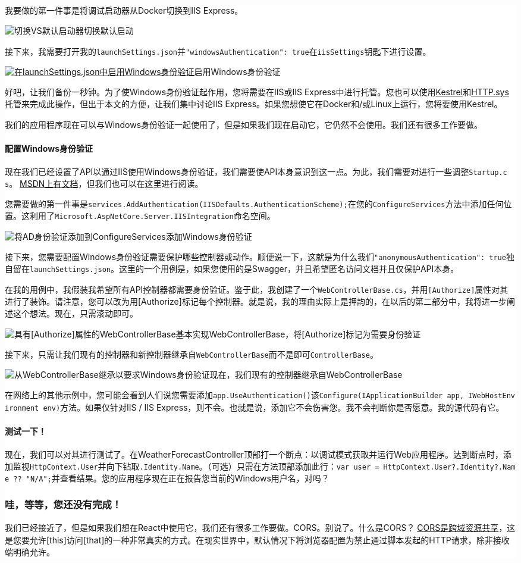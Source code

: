 我要做的第一件事是将调试启动器从Docker切换到IIS Express。

![切换VS默认启动器](https://www.seeleycoder.com/wp-content/uploads/2020/06/react-ad-auth-01.png)切换默认启动

接下来，我需要打开我的`launchSettings.json`并`"windowsAuthentication": true`在`iisSettings`钥匙下进行设置。

[![在launchSettings.json中启用Windows身份验证](https://www.seeleycoder.com/wp-content/uploads/2020/06/react-ad-auth-02-1.png)](https://www.seeleycoder.com/wp-content/uploads/2020/06/react-ad-auth-02-1.png)启用Windows身份验证

好吧，让我们备份一秒钟。为了使Windows身份验证起作用，您将需要在IIS或IIS Express中进行托管。您也可以使用[Kestrel](https://docs.microsoft.com/en-us/aspnet/core/security/authentication/windowsauth?view=aspnetcore-3.1&tabs=visual-studio#kestrel)和[HTTP.sys](https://docs.microsoft.com/en-us/aspnet/core/security/authentication/windowsauth?view=aspnetcore-3.1&tabs=visual-studio#httpsys)托管来完成此操作，但出于本文的方便，让我们集中讨论IIS Express。如果您想使它在Docker和/或Linux上运行，您将要使用Kestrel。

我们的应用程序现在可以与Windows身份验证一起使用了，但是如果我们现在启动它，它仍然不会使用。我们还有很多工作要做。

#### 配置Windows身份验证

现在我们已经设置了API以通过IIS使用Windows身份验证，我们需要使API本身意识到这一点。为此，我们需要对进行一些调整`Startup.cs`。 [MSDN上有文档](https://docs.microsoft.com/en-us/aspnet/core/security/authentication/windowsauth?view=aspnetcore-3.1&tabs=visual-studio#iisiis-express)，但我们也可以在这里进行阅读。

您需要做的第一件事是`services.AddAuthentication(IISDefaults.AuthenticationScheme);`在您的`ConfigureServices`方法中添加任何位置。这利用了`Microsoft.AspNetCore.Server.IISIntegration`命名空间。

![将AD身份验证添加到ConfigureServices](https://www.seeleycoder.com/wp-content/uploads/2020/06/react-ad-auth-03.png)添加Windows身份验证

接下来，您需要配置Windows身份验证需要保护哪些控制器或动作。顺便说一下，这就是为什么我们`"anonymousAuthentication": true`独自留在`launchSettings.json`。这里的一个用例是，如果您使用的是Swagger，并且希望匿名访问文档并且仅保护API本身。

在我的用例中，我假装我希望所有API控制器都需要身份验证。鉴于此，我创建了一个`WebControllerBase.cs`，并用`[Authorize]`属性对其进行了装饰。请注意，您可以改为用[Authorize]标记每个控制器。就是说，我的理由实际上是押韵的，在以后的第二部分中，我将进一步阐述这个想法。现在，只需滚动即可。

![具有[Authorize]属性的WebControllerBase基本实现](https://www.seeleycoder.com/wp-content/uploads/2020/06/react-ad-auth-04.png)WebControllerBase，将[Authorize]标记为需要身份验证

接下来，只需让我们现有的控制器和新控制器继承自`WebControllerBase`而不是即可`ControllerBase`。

![从WebControllerBase继承以要求Windows身份验证](https://www.seeleycoder.com/wp-content/uploads/2020/06/react-ad-auth-05.png)现在，我们现有的控制器继承自WebControllerBase

在网络上的其他示例中，您可能会看到人们说您需要添加`app.UseAuthentication()`该`Configure(IApplicationBuilder app, IWebHostEnvironment env)`方法。如果仅针对IIS / IIS Express，则不会。也就是说，添加它不会伤害您。我不会判断你是否愿意。我的源代码有它。

#### 测试一下！

现在，我们可以对其进行测试了。在WeatherForecastController顶部打一个断点：以调试模式获取并运行Web应用程序。达到断点时，添加监视`HttpContext.User`并向下钻取`.Identity.Name`。（可选）只需在方法顶部添加此行：`var user = HttpContext.User?.Identity?.Name ?? "N/A";`并查看结果。您的应用程序现在正在报告您当前的Windows用户名，对吗？

### 哇，等等，您还没有完成！

我们已经接近了，但是如果我们想在React中使用它，我们还有很多工作要做。CORS。别说了。什么是CORS？ [CORS是跨域资源共享](https://developer.mozilla.org/en-US/docs/Web/HTTP/CORS)，这是您要允许[this]访问[that]的一种非常真实的方式。在现实世界中，默认情况下将浏览器配置为禁止通过脚本发起的HTTP请求，除非接收端明确允许。

